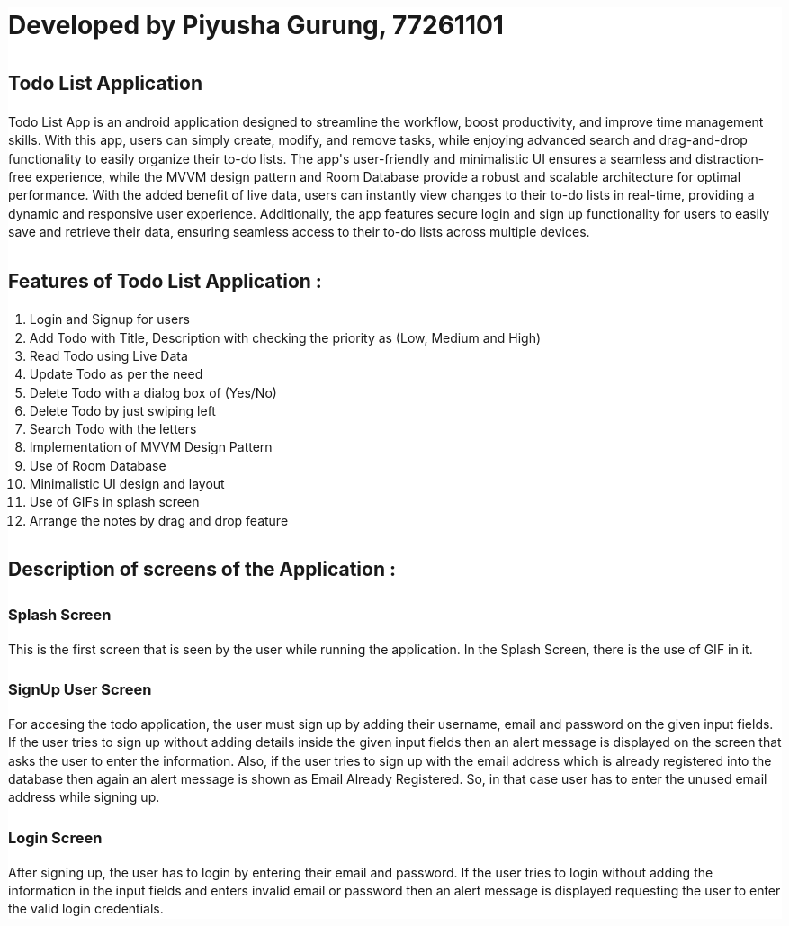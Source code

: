 # Developed by Piyusha Gurung, 77261101

## Todo List Application

Todo List App is an android application designed to streamline the workflow, boost productivity, and improve time management skills. With this app, users can simply create, modify, and remove tasks, while enjoying advanced search and drag-and-drop functionality to easily organize their to-do lists. The app's user-friendly and minimalistic UI ensures a seamless and distraction-free experience, while the MVVM design pattern and Room Database provide a robust and scalable architecture for optimal performance. With the added benefit of live data, users can instantly view changes to their to-do lists in real-time, providing a dynamic and responsive user experience. Additionally, the app features secure login and sign up functionality for users to easily save and retrieve their data, ensuring seamless access to their to-do lists across multiple devices.

## Features of Todo List Application :

1. Login and Signup for users
2. Add Todo with Title, Description with checking the priority as (Low, Medium and High)
3. Read Todo using Live Data
4. Update Todo as per the need
5. Delete Todo with a dialog box of (Yes/No)
6. Delete Todo by just swiping left
7. Search Todo with the letters
8. Implementation of MVVM Design Pattern
9. Use of Room Database
10. Minimalistic UI design and layout
11. Use of GIFs in splash screen
12. Arrange the notes by drag and drop feature

## Description of screens of the Application :

### Splash Screen 
This is the first screen that is seen by the user while running the application. In the Splash Screen, there is the use of GIF in it.

### SignUp User Screen 
For accesing the todo application, the user must sign up by adding their username, email and password on the given input fields. If the user tries to sign up without adding details inside the given input fields then an alert message is displayed on the screen that asks the user to enter the information. Also, if the user tries to sign up with the email address which is already registered into the database then again an alert message is shown as Email Already Registered. So, in that case user has to enter the unused email address while signing up.

### Login Screen 
After signing up, the user has to login by entering their email and password. If the user tries to login without adding the information in the input fields and enters invalid email or password then an alert message is displayed requesting the user to enter the valid login credentials. 
